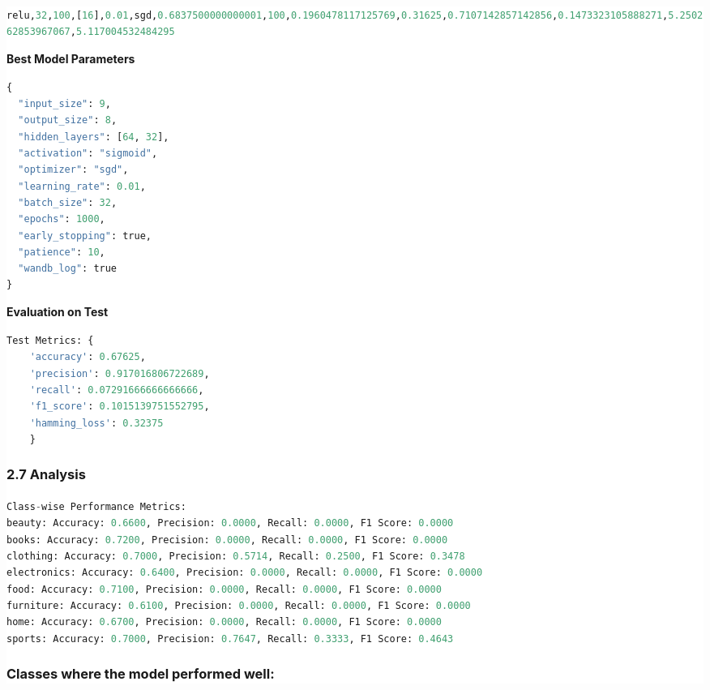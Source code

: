 ```python
relu,32,100,[16],0.01,sgd,0.6837500000000001,100,0.1960478117125769,0.31625,0.7107142857142856,0.1473323105888271,5.250262853967067,5.117004532484295
```

**Best Model Parameters**

```python
{
  "input_size": 9,
  "output_size": 8,
  "hidden_layers": [64, 32],
  "activation": "sigmoid",
  "optimizer": "sgd",
  "learning_rate": 0.01,
  "batch_size": 32,
  "epochs": 1000,
  "early_stopping": true,
  "patience": 10,
  "wandb_log": true
}
```

**Evaluation on Test**

```python
Test Metrics: {
	'accuracy': 0.67625,
	'precision': 0.917016806722689,
	'recall': 0.07291666666666666,
	'f1_score': 0.1015139751552795,
	'hamming_loss': 0.32375
	}
```

### 2.7 Analysis

```python
Class-wise Performance Metrics:
beauty: Accuracy: 0.6600, Precision: 0.0000, Recall: 0.0000, F1 Score: 0.0000
books: Accuracy: 0.7200, Precision: 0.0000, Recall: 0.0000, F1 Score: 0.0000
clothing: Accuracy: 0.7000, Precision: 0.5714, Recall: 0.2500, F1 Score: 0.3478
electronics: Accuracy: 0.6400, Precision: 0.0000, Recall: 0.0000, F1 Score: 0.0000
food: Accuracy: 0.7100, Precision: 0.0000, Recall: 0.0000, F1 Score: 0.0000
furniture: Accuracy: 0.6100, Precision: 0.0000, Recall: 0.0000, F1 Score: 0.0000
home: Accuracy: 0.6700, Precision: 0.0000, Recall: 0.0000, F1 Score: 0.0000
sports: Accuracy: 0.7000, Precision: 0.7647, Recall: 0.3333, F1 Score: 0.4643
```

### Classes where the model performed well:

